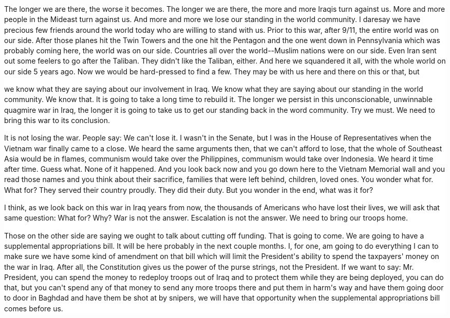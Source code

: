 The longer we are there, the worse it becomes. The longer we are 
there, the more and more Iraqis turn against us. More and more people 
in the Mideast turn against us. And more and more we lose our standing 
in the world community. I daresay we have precious few friends around 
the world today who are willing to stand with us. Prior to this war, 
after 9/11, the entire world was on our side. After those planes hit 
the Twin Towers and the one hit the Pentagon and the one went down in 
Pennsylvania which was probably coming here, the world was on our side. 
Countries all over the world--Muslim nations were on our side. Even 
Iran sent out some feelers to go after the Taliban. They didn't like 
the Taliban, either. And here we squandered it all, with the whole 
world on our side 5 years ago. Now we would be hard-pressed to find a 
few. They may be with us here and there on this or that, but


we know what they are saying about our involvement in Iraq. We know 
what they are saying about our standing in the world community. We know 
that. It is going to take a long time to rebuild it. The longer we 
persist in this unconscionable, unwinnable quagmire war in Iraq, the 
longer it is going to take us to get our standing back in the word 
community. Try we must. We need to bring this war to its conclusion.

It is not losing the war. People say: We can't lose it. I wasn't in 
the Senate, but I was in the House of Representatives when the Vietnam 
war finally came to a close. We heard the same arguments then, that we 
can't afford to lose, that the whole of Southeast Asia would be in 
flames, communism would take over the Philippines, communism would take 
over Indonesia. We heard it time after time. Guess what. None of it 
happened. And you look back now and you go down here to the Vietnam 
Memorial wall and you read those names and you think about their 
sacrifice, families that were left behind, children, loved ones. You 
wonder what for. What for? They served their country proudly. They did 
their duty. But you wonder in the end, what was it for?


I think, as we look back on this war in Iraq years from now, the 
thousands of Americans who have lost their lives, we will ask that same 
question: What for? Why? War is not the answer. Escalation is not the 
answer. We need to bring our troops home.

Those on the other side are saying we ought to talk about cutting off 
funding. That is going to come. We are going to have a supplemental 
appropriations bill. It will be here probably in the next couple 
months. I, for one, am going to do everything I can to make sure we 
have some kind of amendment on that bill which will limit the 
President's ability to spend the taxpayers' money on the war in Iraq. 
After all, the Constitution gives us the power of the purse strings, 
not the President. If we want to say: Mr. President, you can spend the 
money to redeploy troops out of Iraq and to protect them while they are 
being deployed, you can do that, but you can't spend any of that money 
to send any more troops there and put them in harm's way and have them 
going door to door in Baghdad and have them be shot at by snipers, we 
will have that opportunity when the supplemental appropriations bill 
comes before us.
